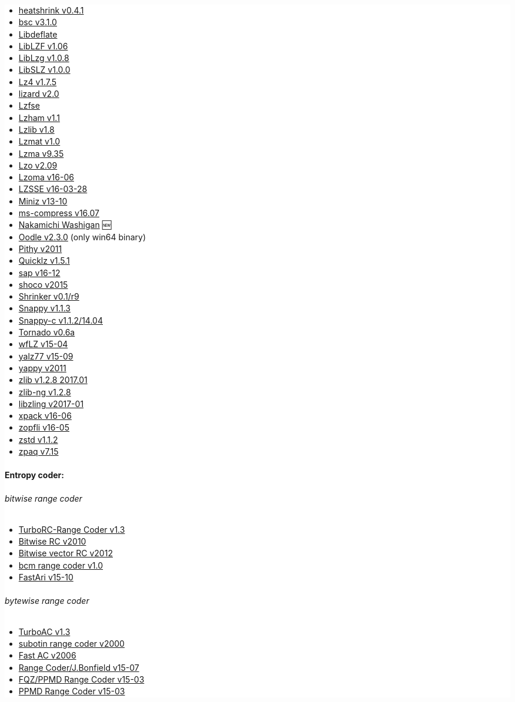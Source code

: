  - [heatshrink v0.4.1](https://github.com/atomicobject/heatshrink) 
 - [bsc v3.1.0](https://github.com/IlyaGrebnov/libbsc) 
 - [Libdeflate](https://github.com/ebiggers/libdeflate) 
 - [LibLZF v1.06](http://oldhome.schmorp.de/marc/liblzf.html) 
 - [LibLzg v1.0.8](https://github.com/mbitsnbites/liblzg) 
 - [LibSLZ v1.0.0](http://1wt.eu/projects/libslz/)
 - [Lz4 v1.7.5](https://github.com/Cyan4973/lz4) 
 - [lizard v2.0](https://github.com/inikep/lz5) 
 - [Lzfse](https://github.com/lzfse/lzfse)
 - [Lzham v1.1](https://github.com/richgel999/lzham_codec_devel) 
 - [Lzlib v1.8](http://www.nongnu.org/lzip) 
 - [Lzmat v1.0](https://github.com/nemequ/lzmat) 
 - [Lzma v9.35](http://7-zip.org) 
 - [Lzo v2.09](http://www.oberhumer.com/opensource/lzo) 
 - [Lzoma v16-06](https://github.com/alef78/lzoma) 
 - [LZSSE v16-03-28](https://github.com/ConorStokes/LZSSE)
 - [Miniz v13-10](https://github.com/richgel999/miniz) 
 - [ms-compress v16.07](https://github.com/coderforlife/ms-compress) 
 - [Nakamichi Washigan](http://www.overclock.net/t/1577282/fastest-open-source-decompressors-benchmark#post_24538188) :new:
 - [Oodle v2.3.0](http://www.radgametools.com/oodle.htm) (only win64 binary)
 - [Pithy v2011](https://github.com/johnezang/pithy) 
 - [Quicklz v1.5.1](http://www.quicklz.com) 
 - [sap v16-12](https://github.com/CoreSecurity/pysap) 
 - [shoco v2015](https://github.com/Ed-von-Schleck/shoco) 
 - [Shrinker v0.1/r9](https://code.google.com/p/data-shrinker) 
 - [Snappy v1.1.3](https://github.com/google/snappy) 
 - [Snappy-c v1.1.2/14.04](https://github.com/andikleen/snappy-c) 
 - [Tornado v0.6a](http://freearc.org) 
 - [wfLZ v15-04](https://github.com/ShaneWF/wflz) 
 - [yalz77 v15-09](https://github.com/ivan-tkatchev/yalz77) 
 - [yappy v2011]() 
 - [zlib v1.2.8 2017.01](http://zlib.net)
 - [zlib-ng v1.2.8](https://github.com/Dead2/zlib-ng)
 - [libzling v2017-01](https://github.com/richox/libzling) 
 - [xpack v16-06](https://github.com/ebiggers/xpack) 
 - [zopfli v16-05](https://code.google.com/p/zopfli) 
 - [zstd v1.1.2](https://github.com/facebook/zstd)
 - [zpaq v7.15](https://github.com/zpaq/zpaq) 

#### Entropy coder:
###### bitwise range coder
 - [TurboRC-Range Coder v1.3](https://sites.google.com/site/powturbo)
 - [Bitwise RC v2010](http://encode.ru/threads/1153-Simple-binary-rangecoder-demo)
 - [Bitwise vector RC v2012](http://encode.ru/threads/1200-Vectorized-rangecoder)
 - [bcm range coder v1.0](http://sourceforge.net/projects/bcm)
 - [FastAri v15-10](https://github.com/davidcatt/FastARI)

###### bytewise range coder
 - [TurboAC v1.3](https://sites.google.com/site/powturbo)
 - [subotin range coder v2000](http://ezcodesample.com/ralpha/Subbotin.txt)
 - [Fast AC v2006](http://www.cipr.rpi.edu/research/SPIHT/)
 - [Range Coder/J.Bonfield v15-07](ftp://ftp.sanger.ac.uk/pub/users/jkb)
 - [FQZ/PPMD Range Coder v15-03](http://encode.ru/threads/2149-ao0ec-Bytewise-adaptive-order-0-entropy-coder)
 - [PPMD Range Coder v15-03](http://encode.ru/threads/2149-ao0ec-Bytewise-adaptive-order-0-entropy-coder)
